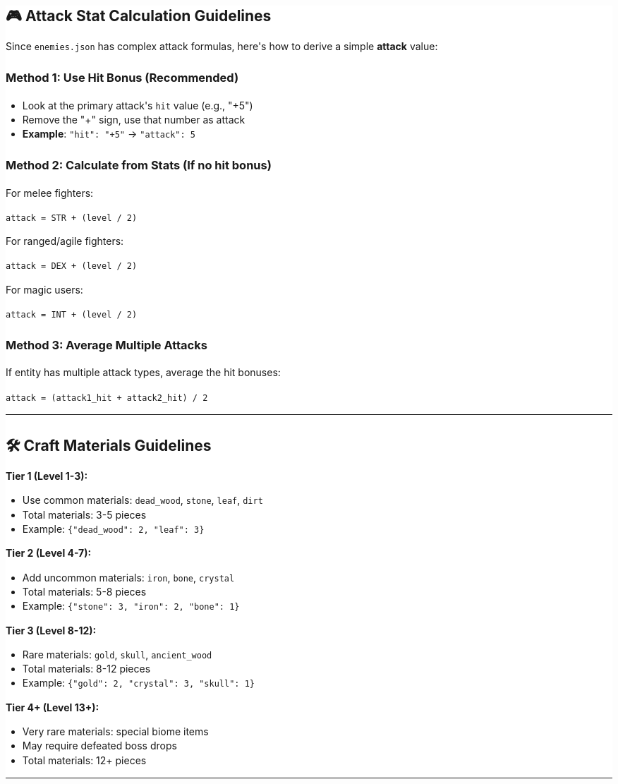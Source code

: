 
## 🎮 Attack Stat Calculation Guidelines

Since `enemies.json` has complex attack formulas, here's how to derive a simple **attack** value:

### Method 1: Use Hit Bonus (Recommended)
- Look at the primary attack's `hit` value (e.g., "+5")
- Remove the "+" sign, use that number as attack
- **Example**: `"hit": "+5"` → `"attack": 5`

### Method 2: Calculate from Stats (If no hit bonus)
For melee fighters:
```
attack = STR + (level / 2)
```

For ranged/agile fighters:
```
attack = DEX + (level / 2)
```

For magic users:
```
attack = INT + (level / 2)
```

### Method 3: Average Multiple Attacks
If entity has multiple attack types, average the hit bonuses:
```
attack = (attack1_hit + attack2_hit) / 2
```

---

## 🛠️ Craft Materials Guidelines

**Tier 1 (Level 1-3):**
- Use common materials: `dead_wood`, `stone`, `leaf`, `dirt`
- Total materials: 3-5 pieces
- Example: `{"dead_wood": 2, "leaf": 3}`

**Tier 2 (Level 4-7):**
- Add uncommon materials: `iron`, `bone`, `crystal`
- Total materials: 5-8 pieces
- Example: `{"stone": 3, "iron": 2, "bone": 1}`

**Tier 3 (Level 8-12):**
- Rare materials: `gold`, `skull`, `ancient_wood`
- Total materials: 8-12 pieces
- Example: `{"gold": 2, "crystal": 3, "skull": 1}`

**Tier 4+ (Level 13+):**
- Very rare materials: special biome items
- May require defeated boss drops
- Total materials: 12+ pieces

---